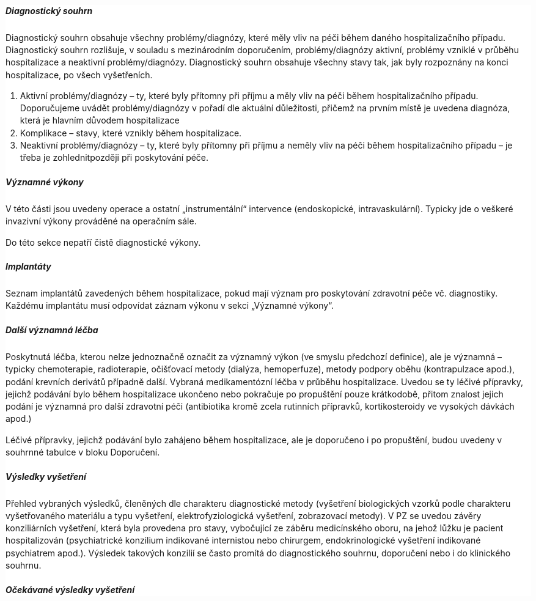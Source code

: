 ##### Diagnostický souhrn

Diagnostický souhrn obsahuje všechny problémy/diagnózy, které měly vliv na péči během daného
hospitalizačního případu. Diagnostický souhrn rozlišuje, v souladu s mezinárodním doporučením,
problémy/diagnózy aktivní, problémy vzniklé v průběhu hospitalizace a neaktivní problémy/diagnózy.
Diagnostický souhrn obsahuje všechny stavy tak, jak byly rozpoznány na konci hospitalizace, po všech
vyšetřeních.

<ol>
  <li>Aktivní problémy/diagnózy – ty, které byly přítomny při příjmu a měly vliv na péči během hospitalizačního případu. Doporučujeme uvádět problémy/diagnózy v pořadí dle aktuální důležitosti, přičemž na prvním místě je uvedena diagnóza, která je hlavním důvodem hospitalizace</li>
  <li>Komplikace – stavy, které vznikly během hospitalizace.</li>
  <li>Neaktivní problémy/diagnózy – ty, které byly přítomny při příjmu a neměly vliv na péči během hospitalizačního případu – je třeba je zohlednitpozději při poskytování péče.</li>
</ol>

##### Významné výkony

V této části jsou uvedeny operace a ostatní „instrumentální“ intervence (endoskopické, intravaskulární). Typicky jde o veškeré invazivní výkony prováděné na operačním sále.

Do této sekce nepatří čistě diagnostické výkony.

##### Implantáty

Seznam implantátů zavedených během hospitalizace, pokud mají význam pro poskytování zdravotní péče vč. diagnostiky. Každému implantátu musí odpovídat záznam výkonu v sekci „Významné výkony“.

##### Další významná léčba

Poskytnutá léčba, kterou nelze jednoznačně označit za významný výkon (ve smyslu předchozí definice), ale je významná – typicky chemoterapie, radioterapie, očišťovací metody (dialýza, hemoperfuze), metody podpory oběhu (kontrapulzace apod.), podání krevních derivátů případně další. Vybraná
medikamentózní léčba v průběhu hospitalizace. Uvedou se ty léčivé přípravky, jejichž podávání bylo během hospitalizace ukončeno nebo pokračuje po propuštění pouze krátkodobě, přitom znalost jejich podání je významná pro další zdravotní péči (antibiotika kromě zcela rutinních přípravků, kortikosteroidy ve vysokých dávkách apod.)

Léčivé přípravky, jejichž podávání bylo zahájeno během hospitalizace, ale je doporučeno i po propuštění, budou uvedeny v souhrnné tabulce v bloku Doporučení.

##### Výsledky vyšetření

Přehled vybraných výsledků, členěných dle charakteru diagnostické metody (vyšetření biologických vzorků podle charakteru vyšetřovaného materiálu a typu vyšetření, elektrofyziologická vyšetření, zobrazovací metody).
V PZ se uvedou závěry konziliárních vyšetření, která byla provedena pro stavy, vybočující ze záběru medicínského oboru, na jehož lůžku je pacient hospitalizován (psychiatrické konzilium indikované internistou nebo chirurgem, endokrinologické vyšetření indikované psychiatrem apod.). Výsledek
takových konzilií se často promítá do diagnostického souhrnu, doporučení nebo i do klinického souhrnu.

##### Očekávané výsledky vyšetření
